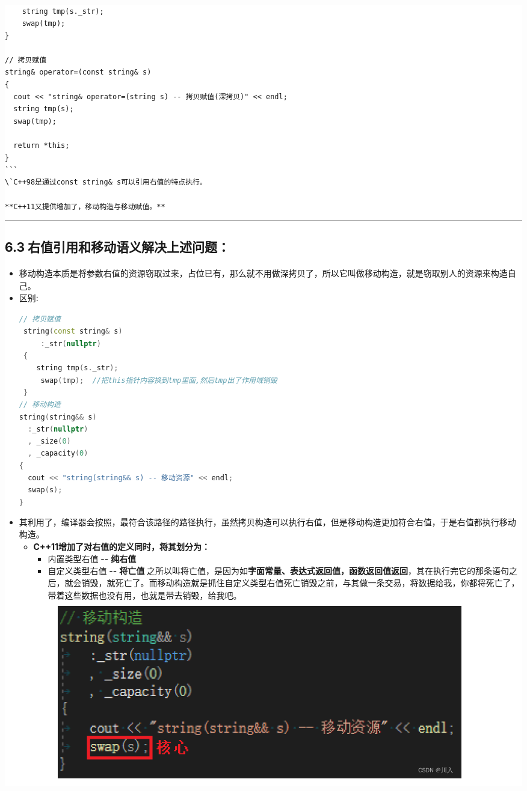         string tmp(s._str);
        swap(tmp);
    }
     
    // 拷贝赋值
    string& operator=(const string& s)
    {
      cout << "string& operator=(string s) -- 拷贝赋值(深拷贝)" << endl;
      string tmp(s);
      swap(tmp);
     
      return *this;
    }
    ```
    \`C++98是通过const string& s可以引用右值的特点执行。

    **C++11又提供增加了，移动构造与移动赋值。**

***

## 6.3 右值引用和移动语义解决上述问题：

-   移动构造本质是将参数右值的资源窃取过来，占位已有，那么就不用做深拷贝了，所以它叫做移动构造，就是窃取别人的资源来构造自己。
-   区别:
    ```c++
    // 拷贝赋值
     string(const string& s)
         :_str(nullptr)
     {
        string tmp(s._str);
         swap(tmp);  //把this指针内容换到tmp里面,然后tmp出了作用域销毁
     }
    // 移动构造
    string(string&& s)
      :_str(nullptr)
      , _size(0)
      , _capacity(0)
    {
      cout << "string(string&& s) -- 移动资源" << endl;
      swap(s);
    }
    ```
-   &#x20;其利用了，编译器会按照，最符合该路径的路径执行，虽然拷贝构造可以执行右值，但是移动构造更加符合右值，于是右值都执行移动构造。
    -   **C++11增加了对右值的定义同时，将其划分为：**
        -   内置类型右值 -- **纯右值**
        -   自定义类型右值 -- **将亡值**
            &#x20;之所以叫将亡值，是因为如**字面常量、表达式返回值，函数返回值返回**，其在执行完它的那条语句之后，就会销毁，就死亡了。而移动构造就是抓住自定义类型右值死亡销毁之前，与其做一条交易，将数据给我，你都将死亡了，带着这些数据也没有用，也就是带去销毁，给我吧。
    ![](image/image_CXFqWqWvc8.png)